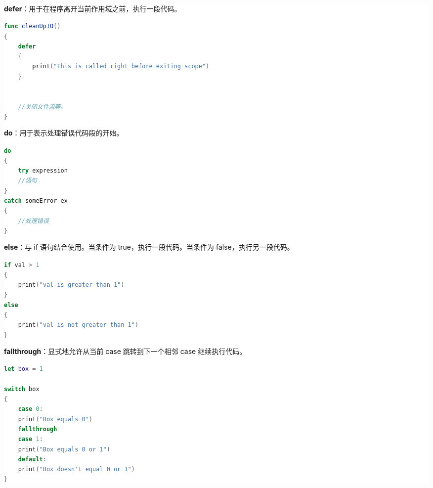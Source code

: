 **defer**：用于在程序离开当前作用域之前，执行一段代码。

```swift
func cleanUpIO()  
{  
    defer  
    {  
        print("This is called right before exiting scope")  
    }


    //关闭文件流等。  
}
```

**do**：用于表示处理错误代码段的开始。

```swift
do  
{  
    try expression  
    //语句
}  
catch someError ex  
{  
    //处理错误
}
```

**else**：与 if 语句结合使用。当条件为 true，执行一段代码。当条件为 false，执行另一段代码。

```swift
if val > 1  
{  
    print("val is greater than 1")  
}  
else  
{  
    print("val is not greater than 1")  
}
```

**fallthrough**：显式地允许从当前 case 跳转到下一个相邻 case 继续执行代码。

```swift
let box = 1

switch box  
{  
    case 0:  
    print("Box equals 0")  
    fallthrough  
    case 1:  
    print("Box equals 0 or 1")  
    default:  
    print("Box doesn't equal 0 or 1")  
}
```
